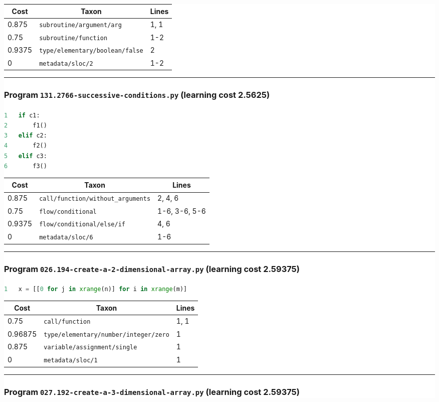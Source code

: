 | Cost  | Taxon | Lines |
|----|----|----|
| 0.875 | `subroutine/argument/arg` | 1, 1 |
| 0.75 | `subroutine/function` | 1-2 |
| 0.9375 | `type/elementary/boolean/false` | 2 |
| 0 | `metadata/sloc/2` | 1-2 |
---

### Program `131.2766-successive-conditions.py` (learning cost 2.5625)

```python
1   if c1:
2       f1()
3   elif c2:
4       f2()
5   elif c3:
6       f3()
```

| Cost  | Taxon | Lines |
|----|----|----|
| 0.875 | `call/function/without_arguments` | 2, 4, 6 |
| 0.75 | `flow/conditional` | 1-6, 3-6, 5-6 |
| 0.9375 | `flow/conditional/else/if` | 4, 6 |
| 0 | `metadata/sloc/6` | 1-6 |
---

### Program `026.194-create-a-2-dimensional-array.py` (learning cost 2.59375)

```python
1   x = [[0 for j in xrange(n)] for i in xrange(m)]
```

| Cost  | Taxon | Lines |
|----|----|----|
| 0.75 | `call/function` | 1, 1 |
| 0.96875 | `type/elementary/number/integer/zero` | 1 |
| 0.875 | `variable/assignment/single` | 1 |
| 0 | `metadata/sloc/1` | 1 |
---

### Program `027.192-create-a-3-dimensional-array.py` (learning cost 2.59375)
